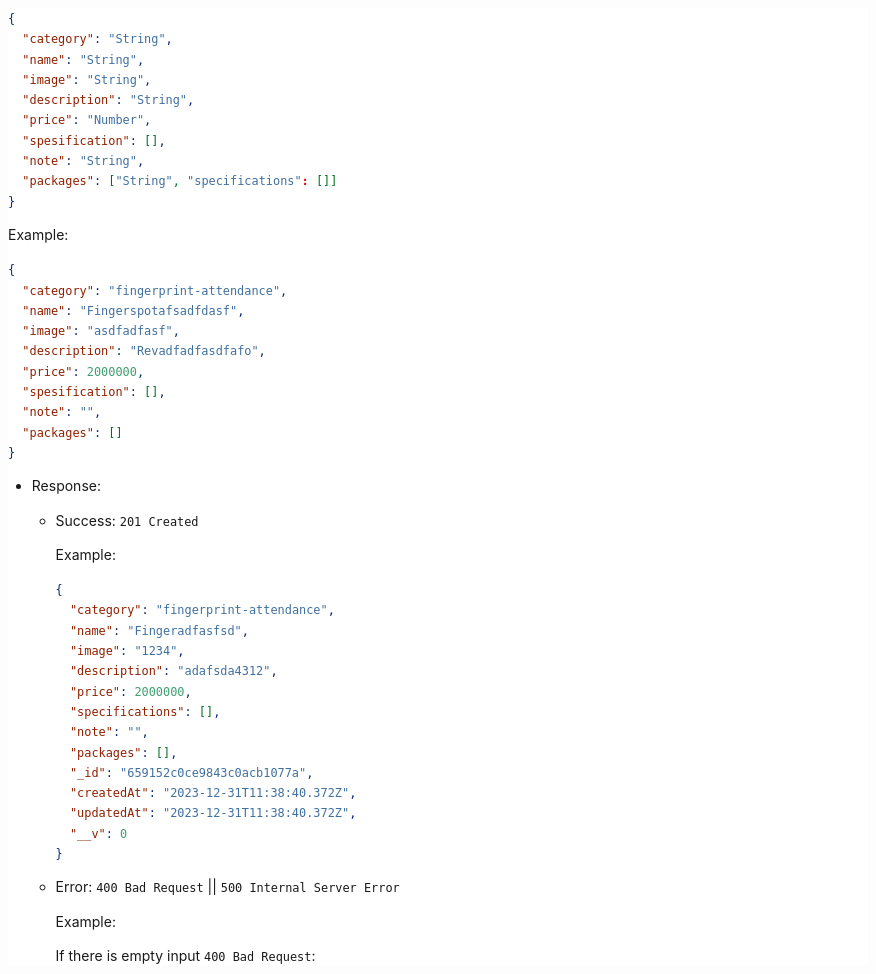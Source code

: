   ```json
  {
    "category": "String",
    "name": "String",
    "image": "String",
    "description": "String",
    "price": "Number",
    "spesification": [],
    "note": "String",
    "packages": ["String", "specifications": []]
  }
  ```

  Example:

  ```json
  {
    "category": "fingerprint-attendance",
    "name": "Fingerspotafsadfdasf",
    "image": "asdfadfasf",
    "description": "Revadfadfasdfafo",
    "price": 2000000,
    "spesification": [],
    "note": "",
    "packages": []
  }
  ```

- Response:

  - Success: `201 Created`

    Example:

    ```json
    {
      "category": "fingerprint-attendance",
      "name": "Fingeradfasfsd",
      "image": "1234",
      "description": "adafsda4312",
      "price": 2000000,
      "specifications": [],
      "note": "",
      "packages": [],
      "_id": "659152c0ce9843c0acb1077a",
      "createdAt": "2023-12-31T11:38:40.372Z",
      "updatedAt": "2023-12-31T11:38:40.372Z",
      "__v": 0
    }
    ```

  - Error: `400 Bad Request` || `500 Internal Server Error`

    Example:

    If there is empty input `400 Bad Request`:
